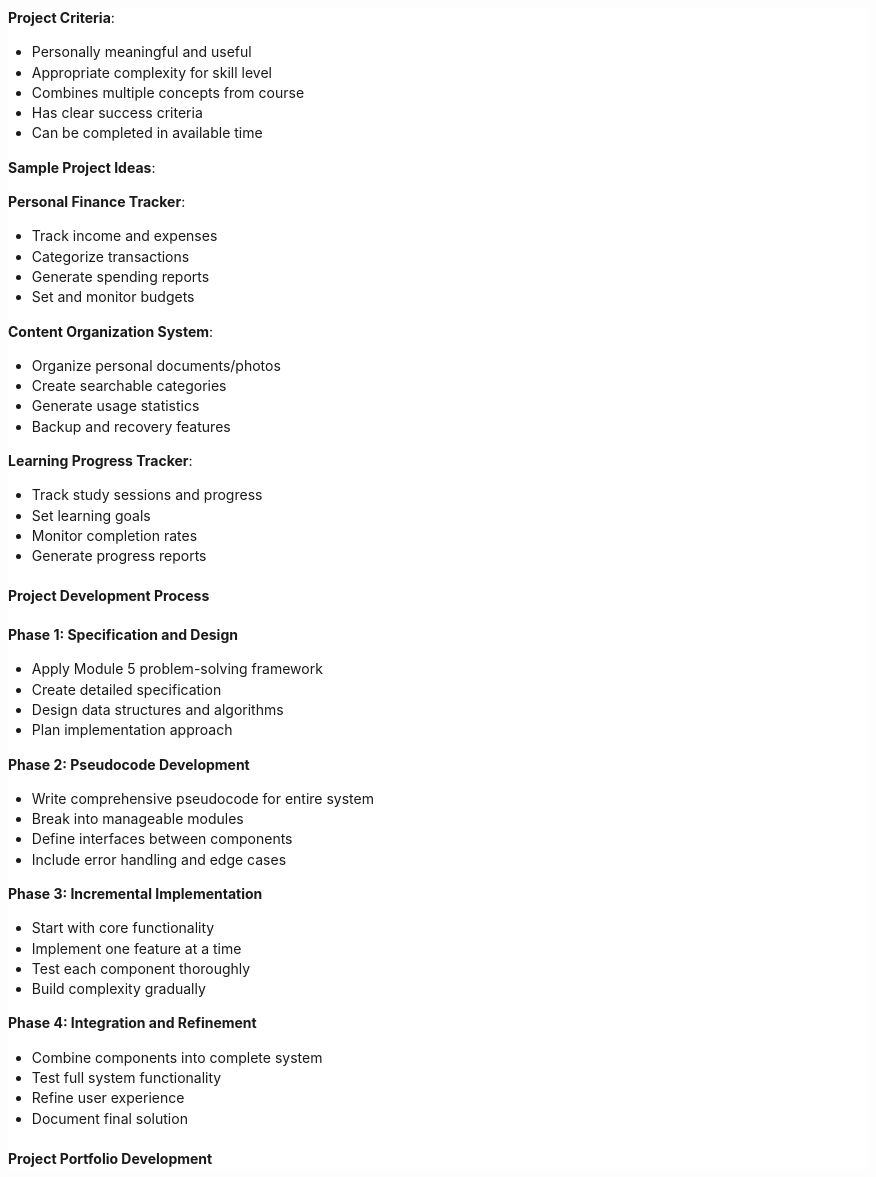 **Project Criteria**:
- Personally meaningful and useful
- Appropriate complexity for skill level
- Combines multiple concepts from course
- Has clear success criteria
- Can be completed in available time

**Sample Project Ideas**:

**Personal Finance Tracker**:
- Track income and expenses
- Categorize transactions
- Generate spending reports
- Set and monitor budgets

**Content Organization System**:
- Organize personal documents/photos
- Create searchable categories
- Generate usage statistics
- Backup and recovery features

**Learning Progress Tracker**:
- Track study sessions and progress
- Set learning goals
- Monitor completion rates
- Generate progress reports

#### Project Development Process

**Phase 1: Specification and Design**
- Apply Module 5 problem-solving framework
- Create detailed specification
- Design data structures and algorithms
- Plan implementation approach

**Phase 2: Pseudocode Development**
- Write comprehensive pseudocode for entire system
- Break into manageable modules
- Define interfaces between components
- Include error handling and edge cases

**Phase 3: Incremental Implementation**
- Start with core functionality
- Implement one feature at a time
- Test each component thoroughly
- Build complexity gradually

**Phase 4: Integration and Refinement**
- Combine components into complete system
- Test full system functionality
- Refine user experience
- Document final solution

#### Project Portfolio Development
